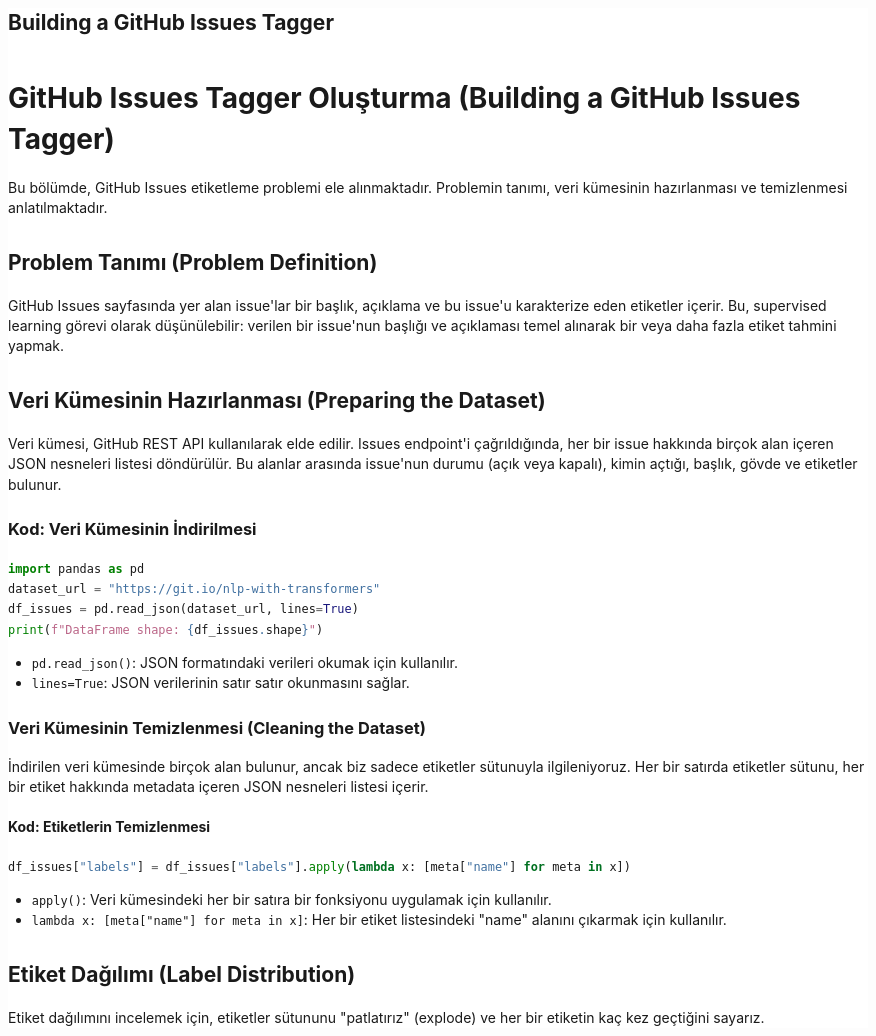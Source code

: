 ## Building a GitHub Issues Tagger

# GitHub Issues Tagger Oluşturma (Building a GitHub Issues Tagger)

Bu bölümde, GitHub Issues etiketleme problemi ele alınmaktadır. Problemin tanımı, veri kümesinin hazırlanması ve temizlenmesi anlatılmaktadır.

## Problem Tanımı (Problem Definition)

GitHub Issues sayfasında yer alan issue'lar bir başlık, açıklama ve bu issue'u karakterize eden etiketler içerir. Bu, supervised learning görevi olarak düşünülebilir: verilen bir issue'nun başlığı ve açıklaması temel alınarak bir veya daha fazla etiket tahmini yapmak.

## Veri Kümesinin Hazırlanması (Preparing the Dataset)

Veri kümesi, GitHub REST API kullanılarak elde edilir. Issues endpoint'i çağrıldığında, her bir issue hakkında birçok alan içeren JSON nesneleri listesi döndürülür. Bu alanlar arasında issue'nun durumu (açık veya kapalı), kimin açtığı, başlık, gövde ve etiketler bulunur.

### Kod: Veri Kümesinin İndirilmesi
```python
import pandas as pd
dataset_url = "https://git.io/nlp-with-transformers"
df_issues = pd.read_json(dataset_url, lines=True)
print(f"DataFrame shape: {df_issues.shape}")
```

*   `pd.read_json()`: JSON formatındaki verileri okumak için kullanılır.
*   `lines=True`: JSON verilerinin satır satır okunmasını sağlar.

### Veri Kümesinin Temizlenmesi (Cleaning the Dataset)

İndirilen veri kümesinde birçok alan bulunur, ancak biz sadece etiketler sütunuyla ilgileniyoruz. Her bir satırda etiketler sütunu, her bir etiket hakkında metadata içeren JSON nesneleri listesi içerir.

#### Kod: Etiketlerin Temizlenmesi
```python
df_issues["labels"] = df_issues["labels"].apply(lambda x: [meta["name"] for meta in x])
```

*   `apply()`: Veri kümesindeki her bir satıra bir fonksiyonu uygulamak için kullanılır.
*   `lambda x: [meta["name"] for meta in x]`: Her bir etiket listesindeki "name" alanını çıkarmak için kullanılır.

## Etiket Dağılımı (Label Distribution)

Etiket dağılımını incelemek için, etiketler sütununu "patlatırız" (explode) ve her bir etiketin kaç kez geçtiğini sayarız.
